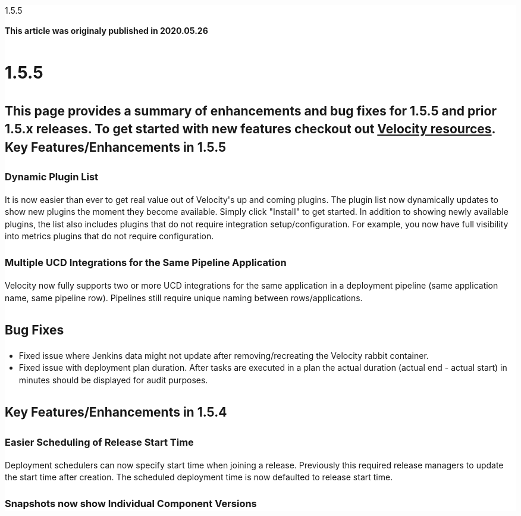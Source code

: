 





1.5.5

**This article was originaly published in 2020.05.26**


1.5.5
=====




This page provides a summary of enhancements and bug fixes for 1.5.5 and prior 1.5.x releases. To get started with new features checkout out [Velocity resources](https://www.urbancode.com/resources/?search=&product_filter%5B%5D=811).
**Key Features/Enhancements in 1.5.5**
--------------------------------------



### Dynamic Plugin List


It is now easier than ever to get real value out of Velocity's up and coming plugins. The plugin list now dynamically updates to show new plugins the moment they become available. Simply click "Install" to get started. In addition to showing newly available plugins, the list also includes plugins that do not require integration setup/configuration. For example, you now have full visibility into metrics plugins that do not require configuration.
### Multiple UCD Integrations for the Same Pipeline Application


Velocity now fully supports two or more UCD integrations for the same application in a deployment pipeline (same application name, same pipeline row). Pipelines still require unique naming between rows/applications.

Bug Fixes
---------


* Fixed issue where Jenkins data might not update after removing/recreating the Velocity rabbit container.
* Fixed issue with deployment plan duration. After tasks are executed in a plan the actual duration (actual end - actual start) in minutes should be displayed for audit purposes.



**Key Features/Enhancements in 1.5.4**
--------------------------------------



### Easier Scheduling of Release Start Time


Deployment schedulers can now specify start time when joining a release. Previously this required release managers to update the start time after creation. The scheduled deployment time is now defaulted to release start time.
### Snapshots now show Individual Component Versions
